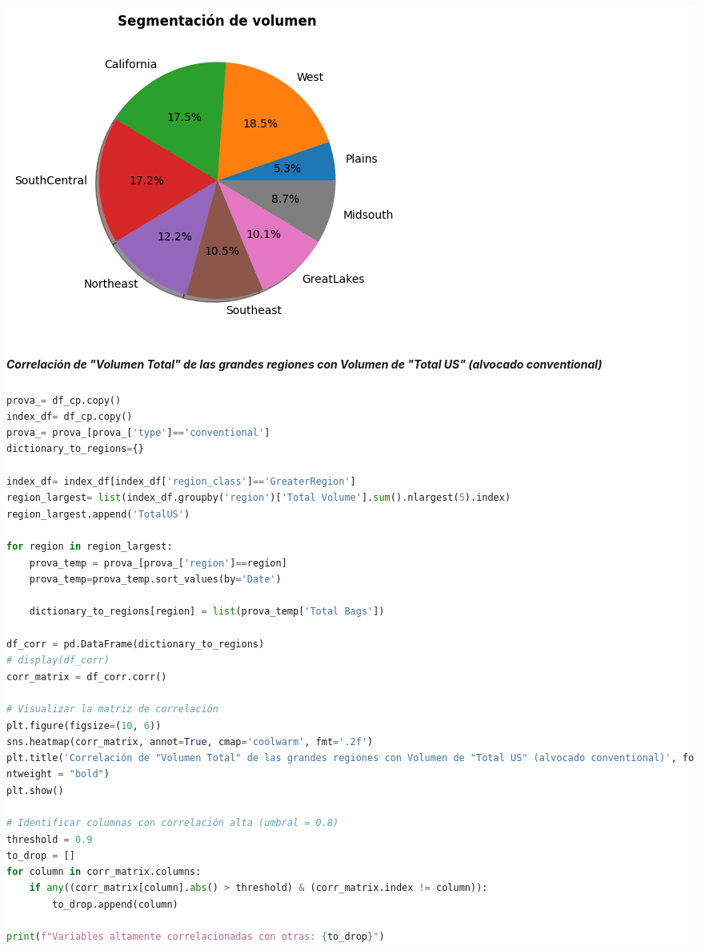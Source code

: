 ![png](output_22_0.png)
    


##### Correlación de "Volumen Total" de las grandes regiones con Volumen de "Total US" (alvocado conventional)


```python
prova_= df_cp.copy()
index_df= df_cp.copy()
prova_= prova_[prova_['type']=='conventional']
dictionary_to_regions={}

index_df= index_df[index_df['region_class']=='GreaterRegion']
region_largest= list(index_df.groupby('region')['Total Volume'].sum().nlargest(5).index)
region_largest.append('TotalUS')

for region in region_largest:
    prova_temp = prova_[prova_['region']==region]
    prova_temp=prova_temp.sort_values(by='Date')

    dictionary_to_regions[region] = list(prova_temp['Total Bags'])

df_corr = pd.DataFrame(dictionary_to_regions)
# display(df_corr)
corr_matrix = df_corr.corr()

# Visualizar la matriz de correlación
plt.figure(figsize=(10, 6))
sns.heatmap(corr_matrix, annot=True, cmap='coolwarm', fmt='.2f')
plt.title('Correlación de "Volumen Total" de las grandes regiones con Volumen de "Total US" (alvocado conventional)', fontweight = "bold")
plt.show()

# Identificar columnas con correlación alta (umbral = 0.8)
threshold = 0.9
to_drop = []
for column in corr_matrix.columns:
    if any((corr_matrix[column].abs() > threshold) & (corr_matrix.index != column)):
        to_drop.append(column)
        
print(f"Variables altamente correlacionadas con otras: {to_drop}")
```
